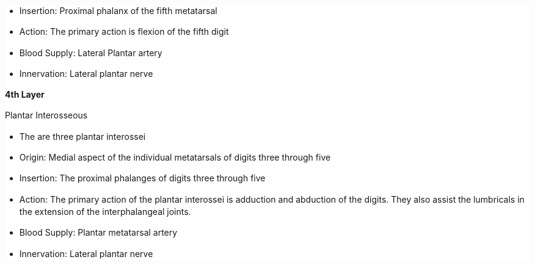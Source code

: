 - Insertion: Proximal phalanx of the fifth metatarsal

- Action: The primary action is flexion of the fifth digit

- Blood Supply: Lateral Plantar artery

- Innervation: Lateral plantar nerve

**4th Layer**

Plantar Interosseous

- The are three plantar interossei

- Origin: Medial aspect of the individual metatarsals of digits three through five

- Insertion: The proximal phalanges of digits three through five

- Action: The primary action of the plantar interossei is adduction and abduction of the digits. They also assist the lumbricals in the extension of the interphalangeal joints.

- Blood Supply: Plantar metatarsal artery

- Innervation: Lateral plantar nerve